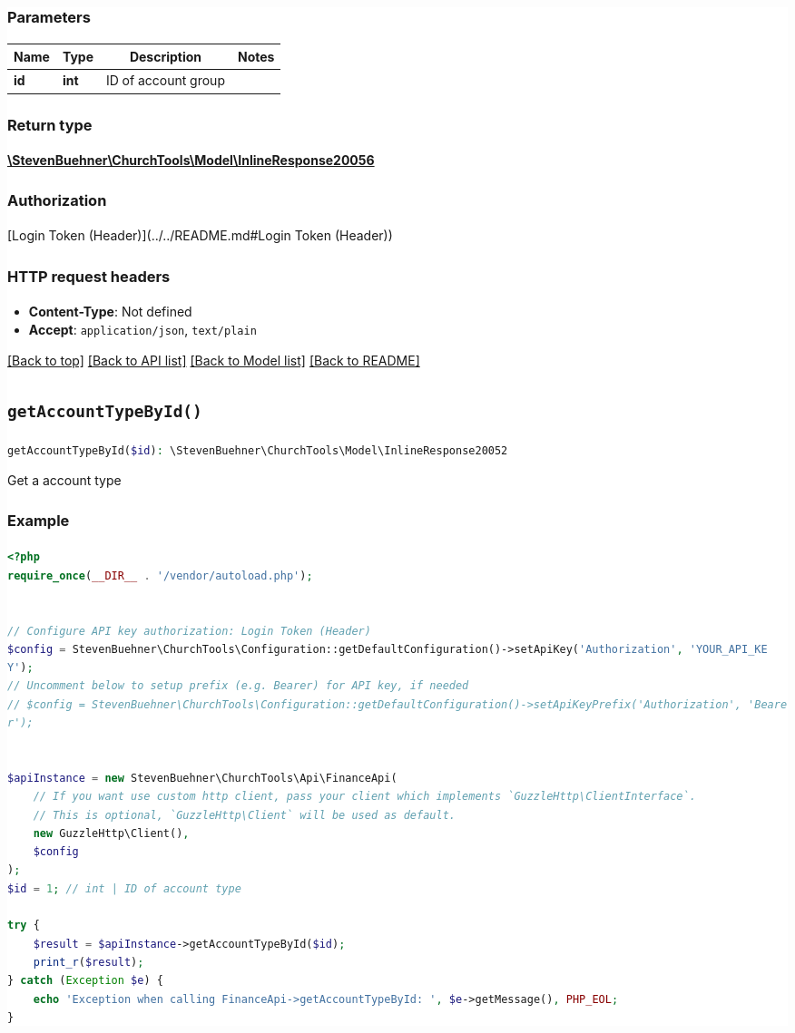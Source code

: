 ### Parameters

Name | Type | Description  | Notes
------------- | ------------- | ------------- | -------------
 **id** | **int**| ID of account group |

### Return type

[**\StevenBuehner\ChurchTools\Model\InlineResponse20056**](../Model/InlineResponse20056.md)

### Authorization

[Login Token (Header)](../../README.md#Login Token (Header))

### HTTP request headers

- **Content-Type**: Not defined
- **Accept**: `application/json`, `text/plain`

[[Back to top]](#) [[Back to API list]](../../README.md#endpoints)
[[Back to Model list]](../../README.md#models)
[[Back to README]](../../README.md)

## `getAccountTypeById()`

```php
getAccountTypeById($id): \StevenBuehner\ChurchTools\Model\InlineResponse20052
```

Get a account type

### Example

```php
<?php
require_once(__DIR__ . '/vendor/autoload.php');


// Configure API key authorization: Login Token (Header)
$config = StevenBuehner\ChurchTools\Configuration::getDefaultConfiguration()->setApiKey('Authorization', 'YOUR_API_KEY');
// Uncomment below to setup prefix (e.g. Bearer) for API key, if needed
// $config = StevenBuehner\ChurchTools\Configuration::getDefaultConfiguration()->setApiKeyPrefix('Authorization', 'Bearer');


$apiInstance = new StevenBuehner\ChurchTools\Api\FinanceApi(
    // If you want use custom http client, pass your client which implements `GuzzleHttp\ClientInterface`.
    // This is optional, `GuzzleHttp\Client` will be used as default.
    new GuzzleHttp\Client(),
    $config
);
$id = 1; // int | ID of account type

try {
    $result = $apiInstance->getAccountTypeById($id);
    print_r($result);
} catch (Exception $e) {
    echo 'Exception when calling FinanceApi->getAccountTypeById: ', $e->getMessage(), PHP_EOL;
}
```
